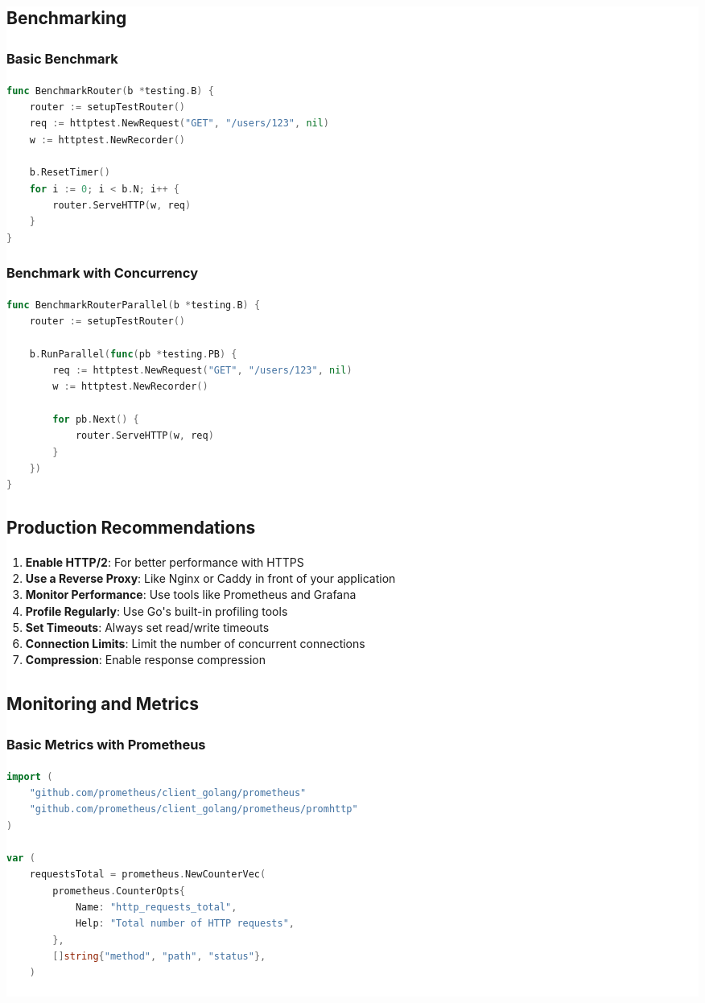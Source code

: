 ## Benchmarking

### Basic Benchmark

```go
func BenchmarkRouter(b *testing.B) {
    router := setupTestRouter()
    req := httptest.NewRequest("GET", "/users/123", nil)
    w := httptest.NewRecorder()
    
    b.ResetTimer()
    for i := 0; i < b.N; i++ {
        router.ServeHTTP(w, req)
    }
}
```

### Benchmark with Concurrency

```go
func BenchmarkRouterParallel(b *testing.B) {
    router := setupTestRouter()
    
    b.RunParallel(func(pb *testing.PB) {
        req := httptest.NewRequest("GET", "/users/123", nil)
        w := httptest.NewRecorder()
        
        for pb.Next() {
            router.ServeHTTP(w, req)
        }
    })
}
```

## Production Recommendations

1. **Enable HTTP/2**: For better performance with HTTPS
2. **Use a Reverse Proxy**: Like Nginx or Caddy in front of your application
3. **Monitor Performance**: Use tools like Prometheus and Grafana
4. **Profile Regularly**: Use Go's built-in profiling tools
5. **Set Timeouts**: Always set read/write timeouts
6. **Connection Limits**: Limit the number of concurrent connections
7. **Compression**: Enable response compression

## Monitoring and Metrics

### Basic Metrics with Prometheus

```go
import (
    "github.com/prometheus/client_golang/prometheus"
    "github.com/prometheus/client_golang/prometheus/promhttp"
)

var (
    requestsTotal = prometheus.NewCounterVec(
        prometheus.CounterOpts{
            Name: "http_requests_total",
            Help: "Total number of HTTP requests",
        },
        []string{"method", "path", "status"},
    )
    
```